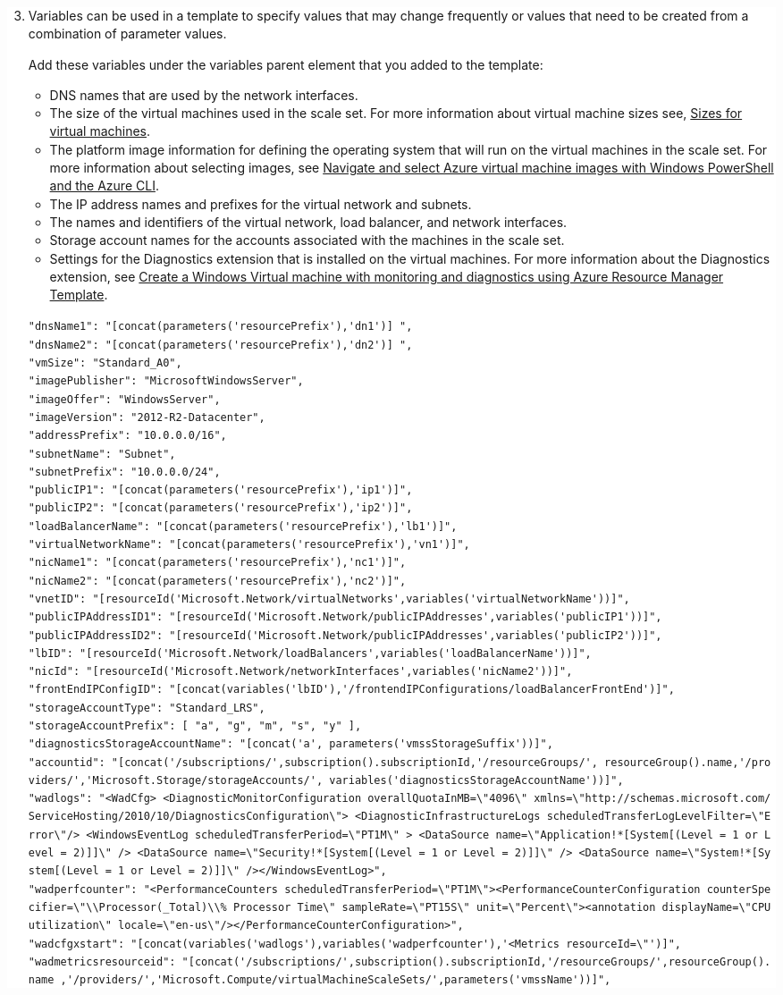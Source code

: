 
3.  Variables can be used in a template to specify values that may change frequently or values that need to be created from a combination of parameter values.

    Add these variables under the variables parent element that you added to the template:

    - DNS names that are used by the network interfaces.
    - The size of the virtual machines used in the scale set. For more information about virtual machine sizes see, [Sizes for virtual machines](virtual-machines-size-specs.md).
    - The platform image information for defining the operating system that will run on the virtual machines in the scale set. For more information about selecting images, see [Navigate and select Azure virtual machine images with Windows PowerShell and the Azure CLI](resource-groups-vm-searching.md).
    - The IP address names and prefixes for the virtual network and subnets.
    - The names and identifiers of the virtual network, load balancer, and network interfaces.
    - Storage account names for the accounts associated with the machines in the scale set.
    - Settings for the Diagnostics extension that is installed on the virtual machines. For more information about the Diagnostics extension, see [Create a Windows Virtual machine with monitoring and diagnostics using Azure Resource Manager Template](virtual-machines-extensions-diagnostics-windows-template.md).

    ```
    "dnsName1": "[concat(parameters('resourcePrefix'),'dn1')] ",
    "dnsName2": "[concat(parameters('resourcePrefix'),'dn2')] ",
    "vmSize": "Standard_A0",
    "imagePublisher": "MicrosoftWindowsServer",
    "imageOffer": "WindowsServer",
    "imageVersion": "2012-R2-Datacenter",
    "addressPrefix": "10.0.0.0/16",
    "subnetName": "Subnet",
    "subnetPrefix": "10.0.0.0/24",
    "publicIP1": "[concat(parameters('resourcePrefix'),'ip1')]",
    "publicIP2": "[concat(parameters('resourcePrefix'),'ip2')]",
    "loadBalancerName": "[concat(parameters('resourcePrefix'),'lb1')]",
    "virtualNetworkName": "[concat(parameters('resourcePrefix'),'vn1')]",
    "nicName1": "[concat(parameters('resourcePrefix'),'nc1')]",
    "nicName2": "[concat(parameters('resourcePrefix'),'nc2')]",
    "vnetID": "[resourceId('Microsoft.Network/virtualNetworks',variables('virtualNetworkName'))]",
    "publicIPAddressID1": "[resourceId('Microsoft.Network/publicIPAddresses',variables('publicIP1'))]",
    "publicIPAddressID2": "[resourceId('Microsoft.Network/publicIPAddresses',variables('publicIP2'))]",
    "lbID": "[resourceId('Microsoft.Network/loadBalancers',variables('loadBalancerName'))]",
    "nicId": "[resourceId('Microsoft.Network/networkInterfaces',variables('nicName2'))]",
    "frontEndIPConfigID": "[concat(variables('lbID'),'/frontendIPConfigurations/loadBalancerFrontEnd')]",
    "storageAccountType": "Standard_LRS",
    "storageAccountPrefix": [ "a", "g", "m", "s", "y" ],
    "diagnosticsStorageAccountName": "[concat('a', parameters('vmssStorageSuffix'))]",
    "accountid": "[concat('/subscriptions/',subscription().subscriptionId,'/resourceGroups/', resourceGroup().name,'/providers/','Microsoft.Storage/storageAccounts/', variables('diagnosticsStorageAccountName'))]",
    "wadlogs": "<WadCfg> <DiagnosticMonitorConfiguration overallQuotaInMB=\"4096\" xmlns=\"http://schemas.microsoft.com/ServiceHosting/2010/10/DiagnosticsConfiguration\"> <DiagnosticInfrastructureLogs scheduledTransferLogLevelFilter=\"Error\"/> <WindowsEventLog scheduledTransferPeriod=\"PT1M\" > <DataSource name=\"Application!*[System[(Level = 1 or Level = 2)]]\" /> <DataSource name=\"Security!*[System[(Level = 1 or Level = 2)]]\" /> <DataSource name=\"System!*[System[(Level = 1 or Level = 2)]]\" /></WindowsEventLog>",
    "wadperfcounter": "<PerformanceCounters scheduledTransferPeriod=\"PT1M\"><PerformanceCounterConfiguration counterSpecifier=\"\\Processor(_Total)\\% Processor Time\" sampleRate=\"PT15S\" unit=\"Percent\"><annotation displayName=\"CPU utilization\" locale=\"en-us\"/></PerformanceCounterConfiguration>",
    "wadcfgxstart": "[concat(variables('wadlogs'),variables('wadperfcounter'),'<Metrics resourceId=\"')]",
    "wadmetricsresourceid": "[concat('/subscriptions/',subscription().subscriptionId,'/resourceGroups/',resourceGroup().name ,'/providers/','Microsoft.Compute/virtualMachineScaleSets/',parameters('vmssName'))]",